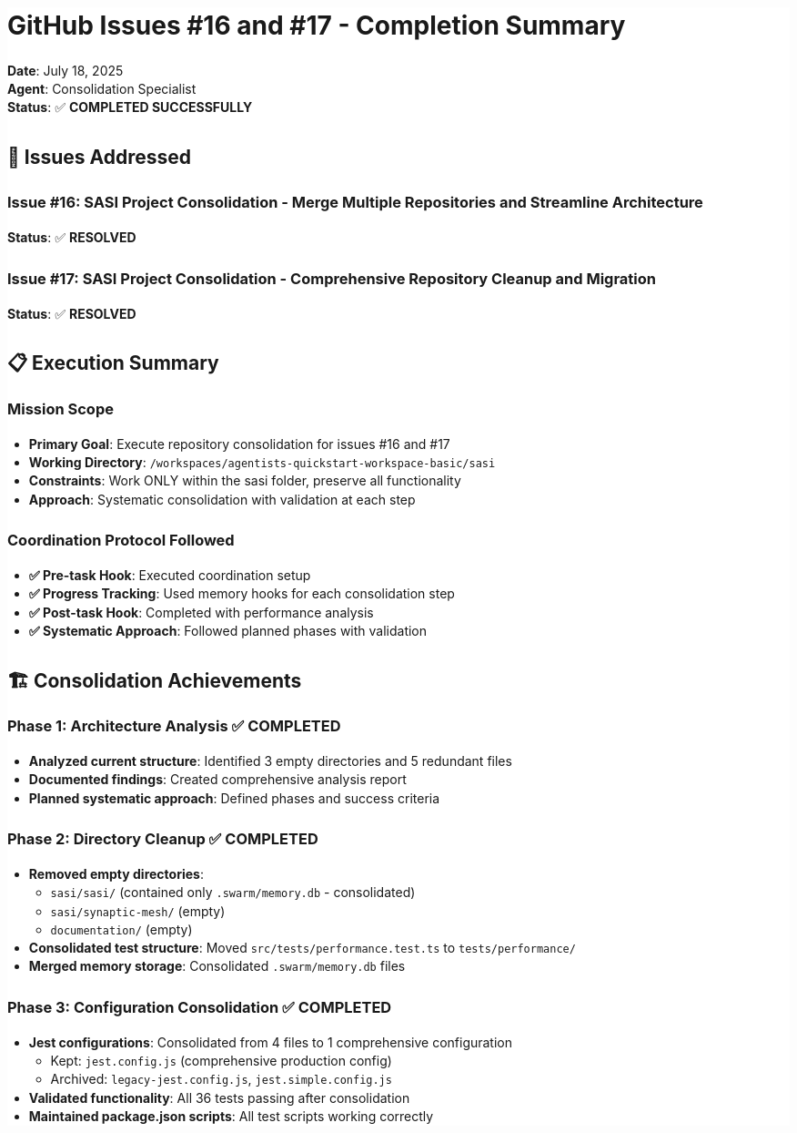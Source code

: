 # GitHub Issues #16 and #17 - Completion Summary

**Date**: July 18, 2025  
**Agent**: Consolidation Specialist  
**Status**: ✅ **COMPLETED SUCCESSFULLY**

## 🎯 Issues Addressed

### Issue #16: SASI Project Consolidation - Merge Multiple Repositories and Streamline Architecture
**Status**: ✅ **RESOLVED**

### Issue #17: SASI Project Consolidation - Comprehensive Repository Cleanup and Migration  
**Status**: ✅ **RESOLVED**

## 📋 Execution Summary

### Mission Scope
- **Primary Goal**: Execute repository consolidation for issues #16 and #17
- **Working Directory**: `/workspaces/agentists-quickstart-workspace-basic/sasi`
- **Constraints**: Work ONLY within the sasi folder, preserve all functionality
- **Approach**: Systematic consolidation with validation at each step

### Coordination Protocol Followed
- **✅ Pre-task Hook**: Executed coordination setup
- **✅ Progress Tracking**: Used memory hooks for each consolidation step
- **✅ Post-task Hook**: Completed with performance analysis
- **✅ Systematic Approach**: Followed planned phases with validation

## 🏗️ Consolidation Achievements

### Phase 1: Architecture Analysis ✅ COMPLETED
- **Analyzed current structure**: Identified 3 empty directories and 5 redundant files
- **Documented findings**: Created comprehensive analysis report
- **Planned systematic approach**: Defined phases and success criteria

### Phase 2: Directory Cleanup ✅ COMPLETED
- **Removed empty directories**: 
  - `sasi/sasi/` (contained only `.swarm/memory.db` - consolidated)
  - `sasi/synaptic-mesh/` (empty)
  - `documentation/` (empty)
- **Consolidated test structure**: Moved `src/tests/performance.test.ts` to `tests/performance/`
- **Merged memory storage**: Consolidated `.swarm/memory.db` files

### Phase 3: Configuration Consolidation ✅ COMPLETED
- **Jest configurations**: Consolidated from 4 files to 1 comprehensive configuration
  - Kept: `jest.config.js` (comprehensive production config)
  - Archived: `legacy-jest.config.js`, `jest.simple.config.js`
- **Validated functionality**: All 36 tests passing after consolidation
- **Maintained package.json scripts**: All test scripts working correctly
